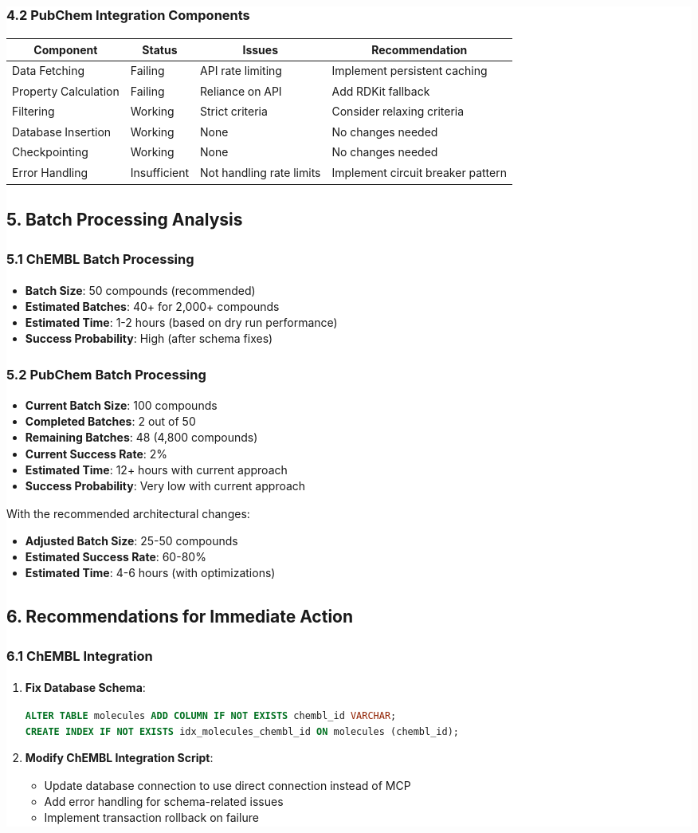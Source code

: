 ### 4.2 PubChem Integration Components

| Component | Status | Issues | Recommendation |
|-----------|--------|--------|----------------|
| Data Fetching | Failing | API rate limiting | Implement persistent caching |
| Property Calculation | Failing | Reliance on API | Add RDKit fallback |
| Filtering | Working | Strict criteria | Consider relaxing criteria |
| Database Insertion | Working | None | No changes needed |
| Checkpointing | Working | None | No changes needed |
| Error Handling | Insufficient | Not handling rate limits | Implement circuit breaker pattern |

## 5. Batch Processing Analysis

### 5.1 ChEMBL Batch Processing

- **Batch Size**: 50 compounds (recommended)
- **Estimated Batches**: 40+ for 2,000+ compounds
- **Estimated Time**: 1-2 hours (based on dry run performance)
- **Success Probability**: High (after schema fixes)

### 5.2 PubChem Batch Processing

- **Current Batch Size**: 100 compounds
- **Completed Batches**: 2 out of 50
- **Remaining Batches**: 48 (4,800 compounds)
- **Current Success Rate**: 2%
- **Estimated Time**: 12+ hours with current approach
- **Success Probability**: Very low with current approach

With the recommended architectural changes:
- **Adjusted Batch Size**: 25-50 compounds
- **Estimated Success Rate**: 60-80%
- **Estimated Time**: 4-6 hours (with optimizations)

## 6. Recommendations for Immediate Action

### 6.1 ChEMBL Integration

1. **Fix Database Schema**:
   ```sql
   ALTER TABLE molecules ADD COLUMN IF NOT EXISTS chembl_id VARCHAR;
   CREATE INDEX IF NOT EXISTS idx_molecules_chembl_id ON molecules (chembl_id);
   ```

2. **Modify ChEMBL Integration Script**:
   - Update database connection to use direct connection instead of MCP
   - Add error handling for schema-related issues
   - Implement transaction rollback on failure

